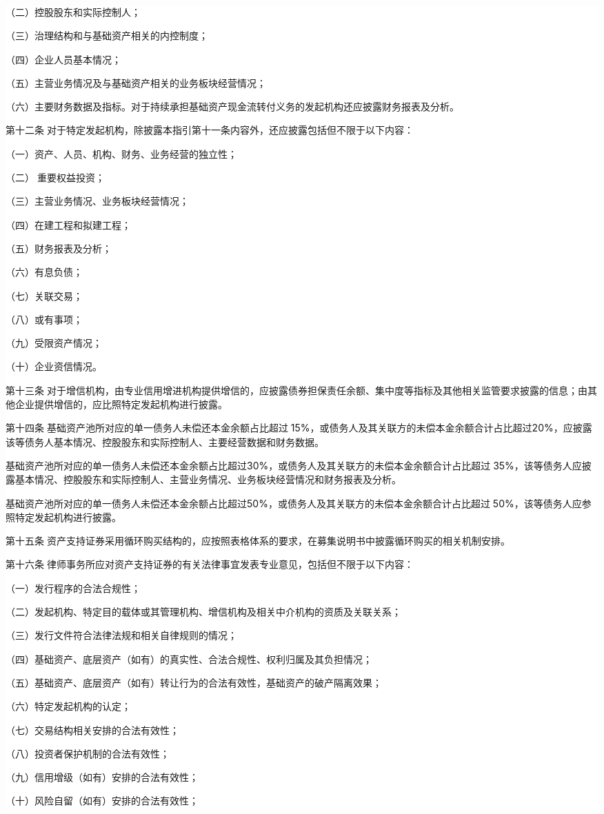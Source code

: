 （二）控股股东和实际控制人；

（三）治理结构和与基础资产相关的内控制度；

（四）企业人员基本情况；

（五）主营业务情况及与基础资产相关的业务板块经营情况；

（六）主要财务数据及指标。对于持续承担基础资产现金流转付义务的发起机构还应披露财务报表及分析。

第十二条 对于特定发起机构，除披露本指引第十一条内容外，还应披露包括但不限于以下内容：

（一）资产、人员、机构、财务、业务经营的独立性；

（二） 重要权益投资；

（三）主营业务情况、业务板块经营情况；

（四）在建工程和拟建工程；

（五）财务报表及分析；

（六）有息负债；

（七）关联交易；

（八）或有事项；

（九）受限资产情况；

（十）企业资信情况。

第十三条 对于增信机构，由专业信用增进机构提供增信的，应披露债券担保责任余额、集中度等指标及其他相关监管要求披露的信息；由其他企业提供增信的，应比照特定发起机构进行披露。

第十四条 基础资产池所对应的单一债务人未偿还本金余额占比超过 15%，或债务人及其关联方的未偿本金余额合计占比超过20%，应披露该等债务人基本情况、控股股东和实际控制人、主要经营数据和财务数据。

基础资产池所对应的单一债务人未偿还本金余额占比超过30%，或债务人及其关联方的未偿本金余额合计占比超过 35%，该等债务人应披露基本情况、控股股东和实际控制人、主营业务情况、业务板块经营情况和财务报表及分析。

基础资产池所对应的单一债务人未偿还本金余额占比超过50%，或债务人及其关联方的未偿本金余额合计占比超过 50%，该等债务人应参照特定发起机构进行披露。

第十五条 资产支持证券采用循环购买结构的，应按照表格体系的要求，在募集说明书中披露循环购买的相关机制安排。

第十六条 律师事务所应对资产支持证券的有关法律事宜发表专业意见，包括但不限于以下内容：

（一）发行程序的合法合规性；

（二）发起机构、特定目的载体或其管理机构、增信机构及相关中介机构的资质及关联关系；

（三）发行文件符合法律法规和相关自律规则的情况；

（四）基础资产、底层资产（如有）的真实性、合法合规性、权利归属及其负担情况；

（五）基础资产、底层资产（如有）转让行为的合法有效性，基础资产的破产隔离效果；

（六）特定发起机构的认定；

（七）交易结构相关安排的合法有效性；

（八）投资者保护机制的合法有效性；

（九）信用增级（如有）安排的合法有效性；

（十）风险自留（如有）安排的合法有效性；
